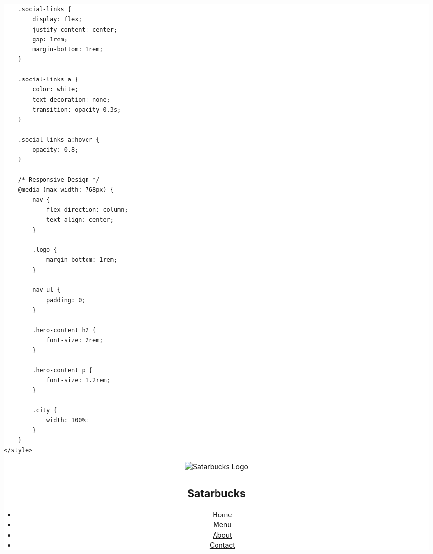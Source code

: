         .social-links {
            display: flex;
            justify-content: center;
            gap: 1rem;
            margin-bottom: 1rem;
        }

        .social-links a {
            color: white;
            text-decoration: none;
            transition: opacity 0.3s;
        }

        .social-links a:hover {
            opacity: 0.8;
        }

        /* Responsive Design */
        @media (max-width: 768px) {
            nav {
                flex-direction: column;
                text-align: center;
            }
            
            .logo {
                margin-bottom: 1rem;
            }
            
            nav ul {
                padding: 0;
            }
            
            .hero-content h2 {
                font-size: 2rem;
            }
            
            .hero-content p {
                font-size: 1.2rem;
            }
            
            .city {
                width: 100%;
            }
        }
    </style>
</head>
<body>
    <header>
        <nav>
            <div class="logo">
                <img src="https://cdn.pixabay.com/photo/2017/09/03/11/05/starbucks-2709927_1280.jpg" alt="Satarbucks Logo">
                <h1>Satarbucks</h1>
            </div>
            <ul>
                <li><a href="#home">Home</a></li>
                <li><a href="#menu">Menu</a></li>
                <li><a href="#about">About</a></li>
                <li><a href="#contact">Contact</a></li>
            </ul>
        </nav>
    </header>

